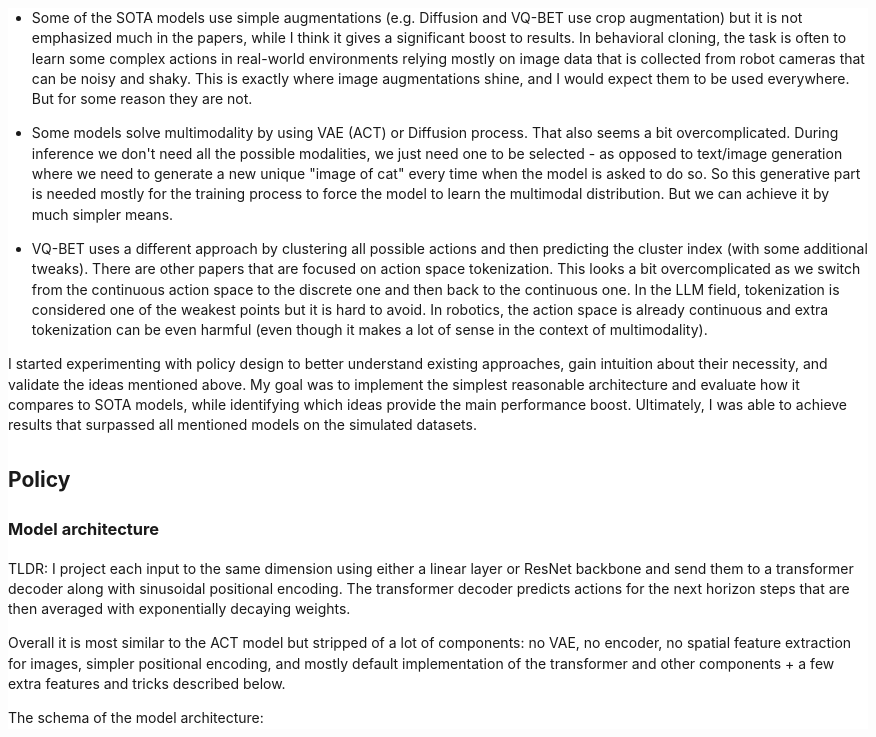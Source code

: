 - Some of the SOTA models use simple augmentations (e.g. Diffusion and VQ-BET use crop augmentation) but it is not emphasized much in the papers, while I think it gives a significant boost to results. In behavioral cloning, the task is often to learn some complex actions in real-world environments relying mostly on image data that is collected from robot cameras that can be noisy and shaky. This is exactly where image augmentations shine, and I would expect them to be used everywhere. But for some reason they are not.

- Some models solve multimodality by using VAE (ACT) or Diffusion process. That also seems a bit overcomplicated. During inference we don't need all the possible modalities, we just need one to be selected - as opposed to text/image generation where we need to generate a new unique "image of cat" every time when the model is asked to do so. So this generative part is needed mostly for the training process to force the model to learn the multimodal distribution. But we can achieve it by much simpler means.

- VQ-BET uses a different approach by clustering all possible actions and then predicting the cluster index (with some additional tweaks). There are other papers that are focused on action space tokenization. This looks a bit overcomplicated as we switch from the continuous action space to the discrete one and then back to the continuous one. In the LLM field, tokenization is considered one of the weakest points but it is hard to avoid. In robotics, the action space is already continuous and extra tokenization can be even harmful (even though it makes a lot of sense in the context of multimodality).

I started experimenting with policy design to better understand existing approaches, gain intuition about their necessity, and validate the ideas mentioned above. My goal was to implement the simplest reasonable architecture and evaluate how it compares to SOTA models, while identifying which ideas provide the main performance boost. Ultimately, I was able to achieve results that surpassed all mentioned models on the simulated datasets.

## Policy

### Model architecture
TLDR: I project each input to the same dimension using either a linear layer or ResNet backbone and send them to a transformer decoder along with sinusoidal positional encoding. The transformer decoder predicts actions for the next horizon steps that are then averaged with exponentially decaying weights.

Overall it is most similar to the ACT model but stripped of a lot of components: no VAE, no encoder, no spatial feature extraction for images, simpler positional encoding, and mostly default implementation of the transformer and other components + a few extra features and tricks described below.

The schema of the model architecture: